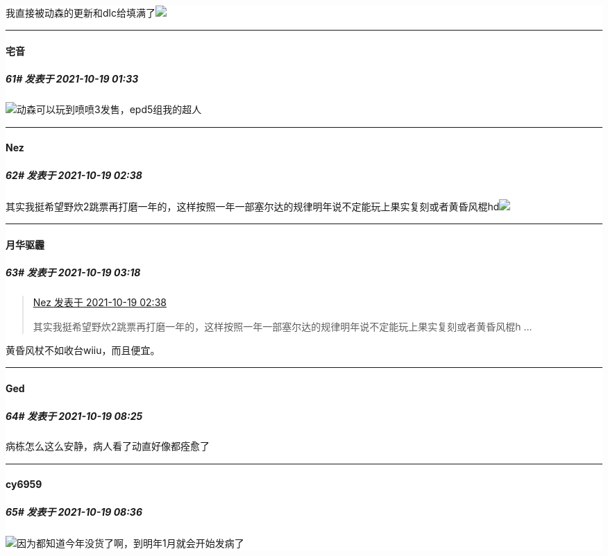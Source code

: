 
我直接被动森的更新和dlc给填满了<img src="https://static.saraba1st.com/image/smiley/face2017/037.png" referrerpolicy="no-referrer">




*****

####  宅音  
##### 61#       发表于 2021-10-19 01:33


<img src="https://static.saraba1st.com/image/smiley/face2017/057.png" referrerpolicy="no-referrer">动森可以玩到喷喷3发售，epd5组我的超人




*****

####  Nez  
##### 62#       发表于 2021-10-19 02:38


其实我挺希望野炊2跳票再打磨一年的，这样按照一年一部塞尔达的规律明年说不定能玩上果实复刻或者黄昏风棍hd<img src="https://static.saraba1st.com/image/smiley/face2017/037.png" referrerpolicy="no-referrer">


*****

####  月华驱霾  
##### 63#       发表于 2021-10-19 03:18


<blockquote><a href="httphttps://bbs.saraba1st.com/2b/forum.php?mod=redirect&amp;goto=findpost&amp;pid=53186405&amp;ptid=2032549" target="_blank">Nez 发表于 2021-10-19 02:38</a>

其实我挺希望野炊2跳票再打磨一年的，这样按照一年一部塞尔达的规律明年说不定能玩上果实复刻或者黄昏风棍h ...</blockquote>
黄昏风杖不如收台wiiu，而且便宜。




*****

####  Ged  
##### 64#       发表于 2021-10-19 08:25


病栋怎么这么安静，病人看了动直好像都痊愈了




*****

####  cy6959  
##### 65#       发表于 2021-10-19 08:36


<img src="https://static.saraba1st.com/image/smiley/face2017/037.png" referrerpolicy="no-referrer">因为都知道今年没货了啊，到明年1月就会开始发病了
